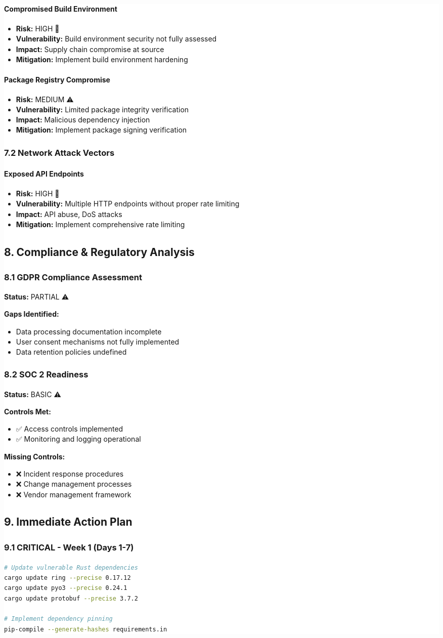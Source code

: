 #### Compromised Build Environment
- **Risk:** HIGH 🔴
- **Vulnerability:** Build environment security not fully assessed
- **Impact:** Supply chain compromise at source
- **Mitigation:** Implement build environment hardening

#### Package Registry Compromise
- **Risk:** MEDIUM ⚠️
- **Vulnerability:** Limited package integrity verification
- **Impact:** Malicious dependency injection
- **Mitigation:** Implement package signing verification

### 7.2 Network Attack Vectors

#### Exposed API Endpoints
- **Risk:** HIGH 🔴
- **Vulnerability:** Multiple HTTP endpoints without proper rate limiting
- **Impact:** API abuse, DoS attacks
- **Mitigation:** Implement comprehensive rate limiting

## 8. Compliance & Regulatory Analysis

### 8.1 GDPR Compliance Assessment
**Status:** PARTIAL ⚠️

**Gaps Identified:**
- Data processing documentation incomplete
- User consent mechanisms not fully implemented
- Data retention policies undefined

### 8.2 SOC 2 Readiness
**Status:** BASIC ⚠️

**Controls Met:**
- ✅ Access controls implemented
- ✅ Monitoring and logging operational

**Missing Controls:**
- ❌ Incident response procedures
- ❌ Change management processes
- ❌ Vendor management framework

## 9. Immediate Action Plan

### 9.1 CRITICAL - Week 1 (Days 1-7)
```bash
# Update vulnerable Rust dependencies
cargo update ring --precise 0.17.12
cargo update pyo3 --precise 0.24.1
cargo update protobuf --precise 3.7.2

# Implement dependency pinning
pip-compile --generate-hashes requirements.in
```

